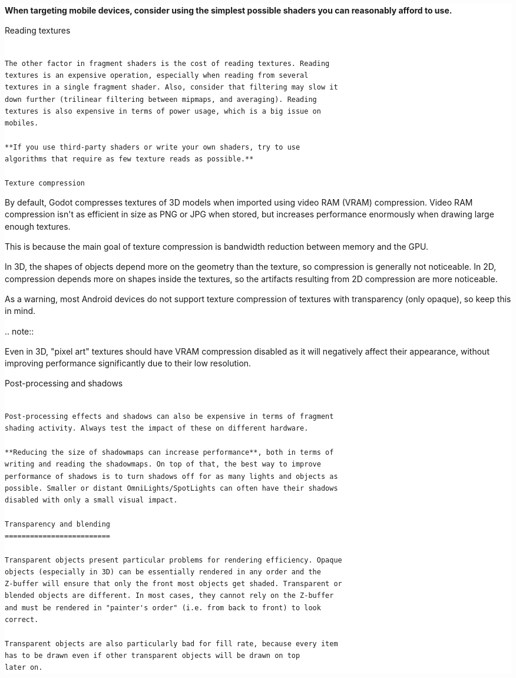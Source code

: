 **When targeting mobile devices, consider using the simplest possible shaders
you can reasonably afford to use.**

Reading textures
~~~~~~~~~~~~~~~~

The other factor in fragment shaders is the cost of reading textures. Reading
textures is an expensive operation, especially when reading from several
textures in a single fragment shader. Also, consider that filtering may slow it
down further (trilinear filtering between mipmaps, and averaging). Reading
textures is also expensive in terms of power usage, which is a big issue on
mobiles.

**If you use third-party shaders or write your own shaders, try to use
algorithms that require as few texture reads as possible.**

Texture compression
~~~~~~~~~~~~~~~~~~~

By default, Godot compresses textures of 3D models when imported using video RAM
(VRAM) compression. Video RAM compression isn't as efficient in size as PNG or
JPG when stored, but increases performance enormously when drawing large enough
textures.

This is because the main goal of texture compression is bandwidth reduction
between memory and the GPU.

In 3D, the shapes of objects depend more on the geometry than the texture, so
compression is generally not noticeable. In 2D, compression depends more on
shapes inside the textures, so the artifacts resulting from 2D compression are
more noticeable.

As a warning, most Android devices do not support texture compression of
textures with transparency (only opaque), so keep this in mind.

.. note::

   Even in 3D, "pixel art" textures should have VRAM compression disabled as it
   will negatively affect their appearance, without improving performance
   significantly due to their low resolution.


Post-processing and shadows
~~~~~~~~~~~~~~~~~~~~~~~~~~~

Post-processing effects and shadows can also be expensive in terms of fragment
shading activity. Always test the impact of these on different hardware.

**Reducing the size of shadowmaps can increase performance**, both in terms of
writing and reading the shadowmaps. On top of that, the best way to improve
performance of shadows is to turn shadows off for as many lights and objects as
possible. Smaller or distant OmniLights/SpotLights can often have their shadows
disabled with only a small visual impact.

Transparency and blending
=========================

Transparent objects present particular problems for rendering efficiency. Opaque
objects (especially in 3D) can be essentially rendered in any order and the
Z-buffer will ensure that only the front most objects get shaded. Transparent or
blended objects are different. In most cases, they cannot rely on the Z-buffer
and must be rendered in "painter's order" (i.e. from back to front) to look
correct.

Transparent objects are also particularly bad for fill rate, because every item
has to be drawn even if other transparent objects will be drawn on top
later on.

~~~~~~~~~~~~~~~~~~~~~~~~~~~